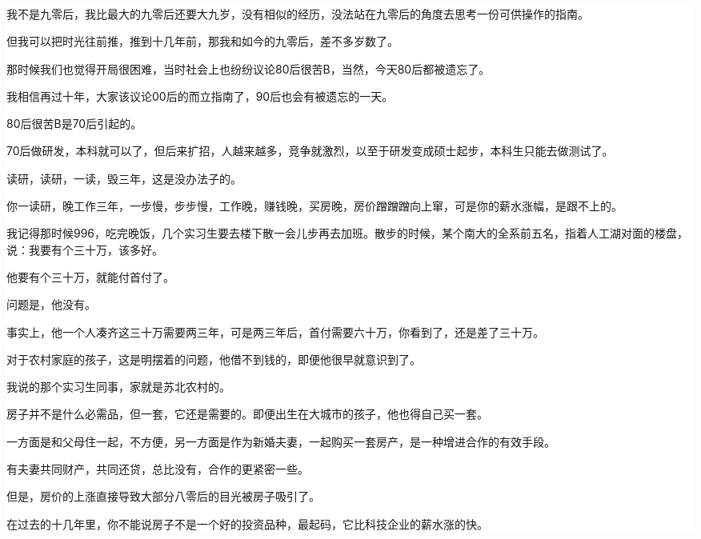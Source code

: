 
我不是九零后，我比最大的九零后还要大九岁，没有相似的经历，没法站在九零后的角度去思考一份可供操作的指南。

  

但我可以把时光往前推，推到十几年前，那我和如今的九零后，差不多岁数了。

  

那时候我们也觉得开局很困难，当时社会上也纷纷议论80后很苦B，当然，今天80后都被遗忘了。

  

我相信再过十年，大家该议论00后的而立指南了，90后也会有被遗忘的一天。

  

80后很苦B是70后引起的。

  

70后做研发，本科就可以了，但后来扩招，人越来越多，竞争就激烈，以至于研发变成硕士起步，本科生只能去做测试了。

  

读研，读研，一读，毁三年，这是没办法子的。

  

你一读研，晚工作三年，一步慢，步步慢，工作晚，赚钱晚，买房晚，房价蹭蹭蹭向上窜，可是你的薪水涨幅，是跟不上的。

  

我记得那时候996，吃完晚饭，几个实习生要去楼下散一会儿步再去加班。散步的时候，某个南大的全系前五名，指着人工湖对面的楼盘，说：我要有个三十万，该多好。

  

他要有个三十万，就能付首付了。

  

问题是，他没有。

  

事实上，他一个人凑齐这三十万需要两三年，可是两三年后，首付需要六十万，你看到了，还是差了三十万。

  

对于农村家庭的孩子，这是明摆着的问题，他借不到钱的，即便他很早就意识到了。

  

我说的那个实习生同事，家就是苏北农村的。

  

房子并不是什么必需品，但一套，它还是需要的。即便出生在大城市的孩子，他也得自己买一套。

  

一方面是和父母住一起，不方便，另一方面是作为新婚夫妻，一起购买一套房产，是一种增进合作的有效手段。

  

有夫妻共同财产，共同还贷，总比没有，合作的更紧密一些。

  

但是，房价的上涨直接导致大部分八零后的目光被房子吸引了。

  

在过去的十几年里，你不能说房子不是一个好的投资品种，最起码，它比科技企业的薪水涨的快。

  
